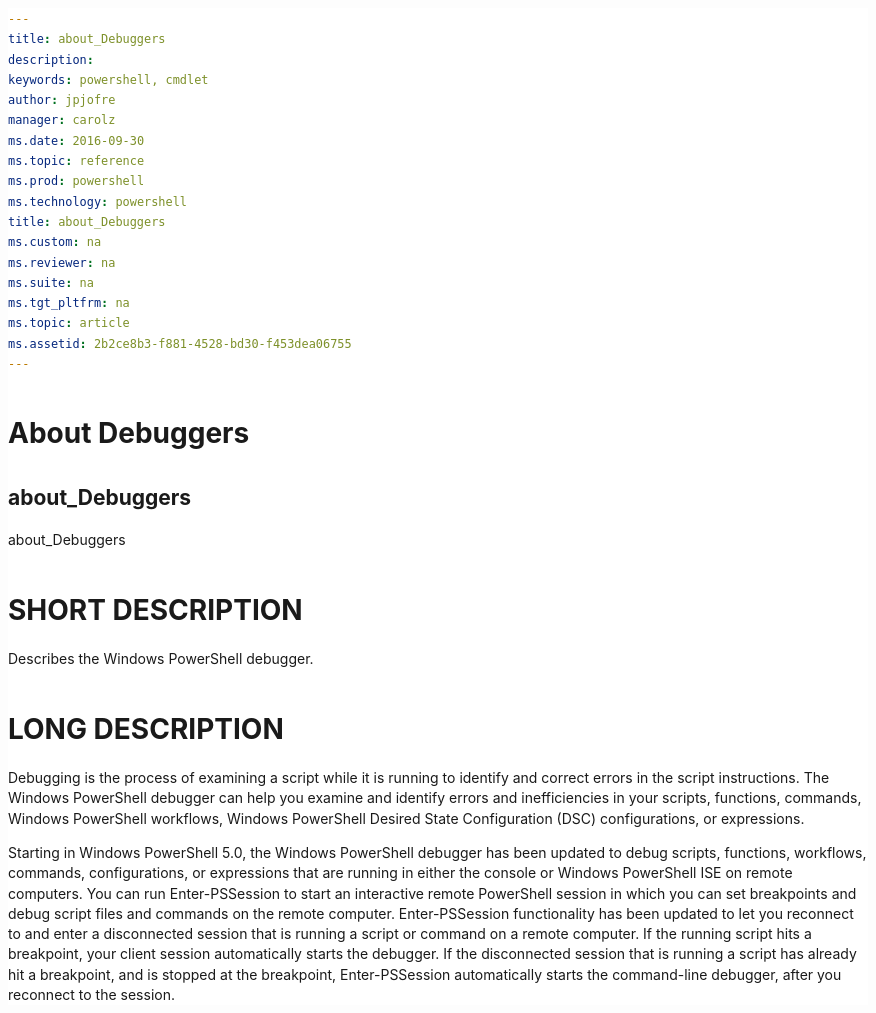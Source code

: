 ```yaml
---
title: about_Debuggers
description: 
keywords: powershell, cmdlet
author: jpjofre
manager: carolz
ms.date: 2016-09-30
ms.topic: reference
ms.prod: powershell
ms.technology: powershell
title: about_Debuggers
ms.custom: na
ms.reviewer: na
ms.suite: na
ms.tgt_pltfrm: na
ms.topic: article
ms.assetid: 2b2ce8b3-f881-4528-bd30-f453dea06755
---
```

# About Debuggers
## about_Debuggers


about_Debuggers

# SHORT DESCRIPTION

Describes the Windows PowerShell debugger.

# LONG DESCRIPTION

Debugging is the process of examining a script while it is running to
identify and correct errors in the script instructions. The
Windows PowerShell debugger can help you examine and identify
errors and inefficiencies in your scripts, functions, commands, Windows
PowerShell workflows, Windows PowerShell Desired State Configuration (DSC)
configurations, or expressions.

Starting in Windows PowerShell 5.0, the Windows PowerShell debugger has been updated
to debug scripts, functions, workflows, commands, configurations, or expressions that are
running in either the console or Windows PowerShell ISE on remote computers.
You can run Enter-PSSession to start an interactive remote PowerShell session
in which you can set breakpoints and debug script files and commands on the
remote computer. Enter-PSSession functionality has been updated to let you
reconnect to and enter a disconnected session that is running a script or
command on a remote computer. If the running script hits a breakpoint,
your client session automatically starts the debugger. If the disconnected
session that is running a script has already hit a breakpoint, and is stopped
at the breakpoint, Enter-PSSession automatically starts the command-line
debugger, after you reconnect to the session.

